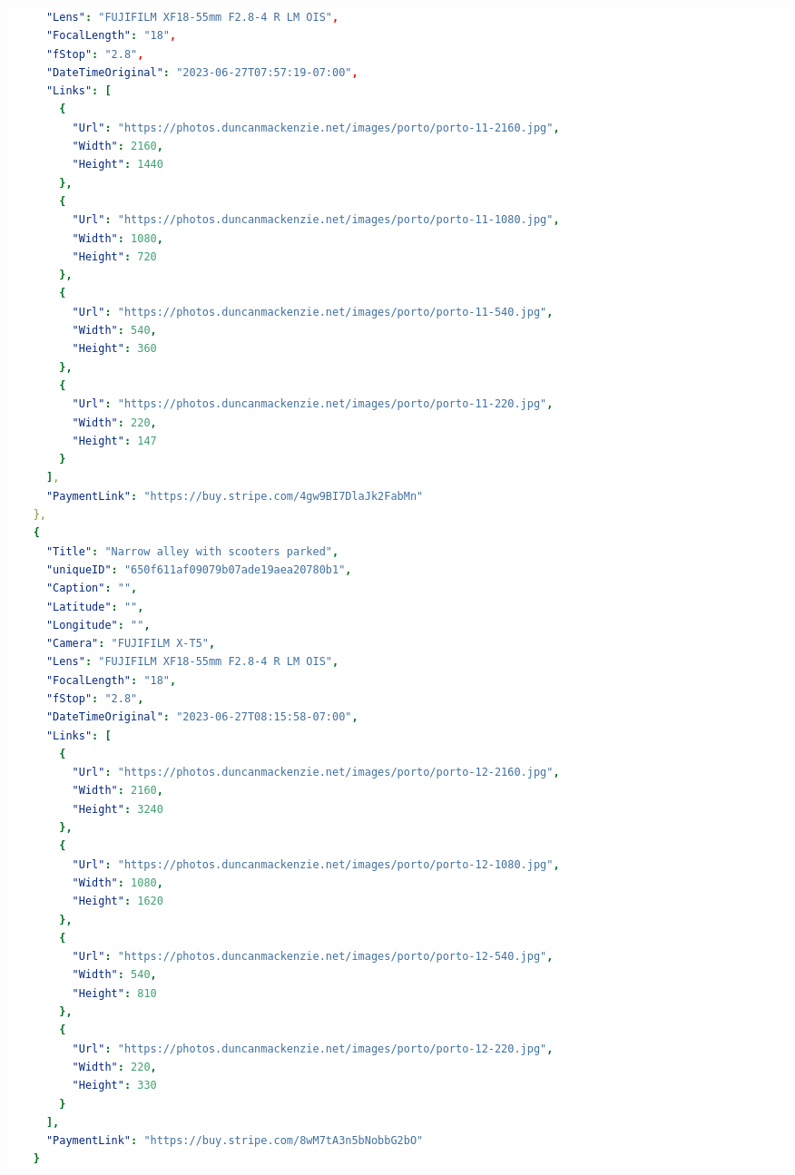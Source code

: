 ```yaml
      "Lens": "FUJIFILM XF18-55mm F2.8-4 R LM OIS",
      "FocalLength": "18",
      "fStop": "2.8",
      "DateTimeOriginal": "2023-06-27T07:57:19-07:00",
      "Links": [
        {
          "Url": "https://photos.duncanmackenzie.net/images/porto/porto-11-2160.jpg",
          "Width": 2160,
          "Height": 1440
        },
        {
          "Url": "https://photos.duncanmackenzie.net/images/porto/porto-11-1080.jpg",
          "Width": 1080,
          "Height": 720
        },
        {
          "Url": "https://photos.duncanmackenzie.net/images/porto/porto-11-540.jpg",
          "Width": 540,
          "Height": 360
        },
        {
          "Url": "https://photos.duncanmackenzie.net/images/porto/porto-11-220.jpg",
          "Width": 220,
          "Height": 147
        }
      ],
      "PaymentLink": "https://buy.stripe.com/4gw9BI7DlaJk2FabMn"
    },
    {
      "Title": "Narrow alley with scooters parked",
      "uniqueID": "650f611af09079b07ade19aea20780b1",
      "Caption": "",
      "Latitude": "",
      "Longitude": "",
      "Camera": "FUJIFILM X-T5",
      "Lens": "FUJIFILM XF18-55mm F2.8-4 R LM OIS",
      "FocalLength": "18",
      "fStop": "2.8",
      "DateTimeOriginal": "2023-06-27T08:15:58-07:00",
      "Links": [
        {
          "Url": "https://photos.duncanmackenzie.net/images/porto/porto-12-2160.jpg",
          "Width": 2160,
          "Height": 3240
        },
        {
          "Url": "https://photos.duncanmackenzie.net/images/porto/porto-12-1080.jpg",
          "Width": 1080,
          "Height": 1620
        },
        {
          "Url": "https://photos.duncanmackenzie.net/images/porto/porto-12-540.jpg",
          "Width": 540,
          "Height": 810
        },
        {
          "Url": "https://photos.duncanmackenzie.net/images/porto/porto-12-220.jpg",
          "Width": 220,
          "Height": 330
        }
      ],
      "PaymentLink": "https://buy.stripe.com/8wM7tA3n5bNobbG2bO"
    }
```